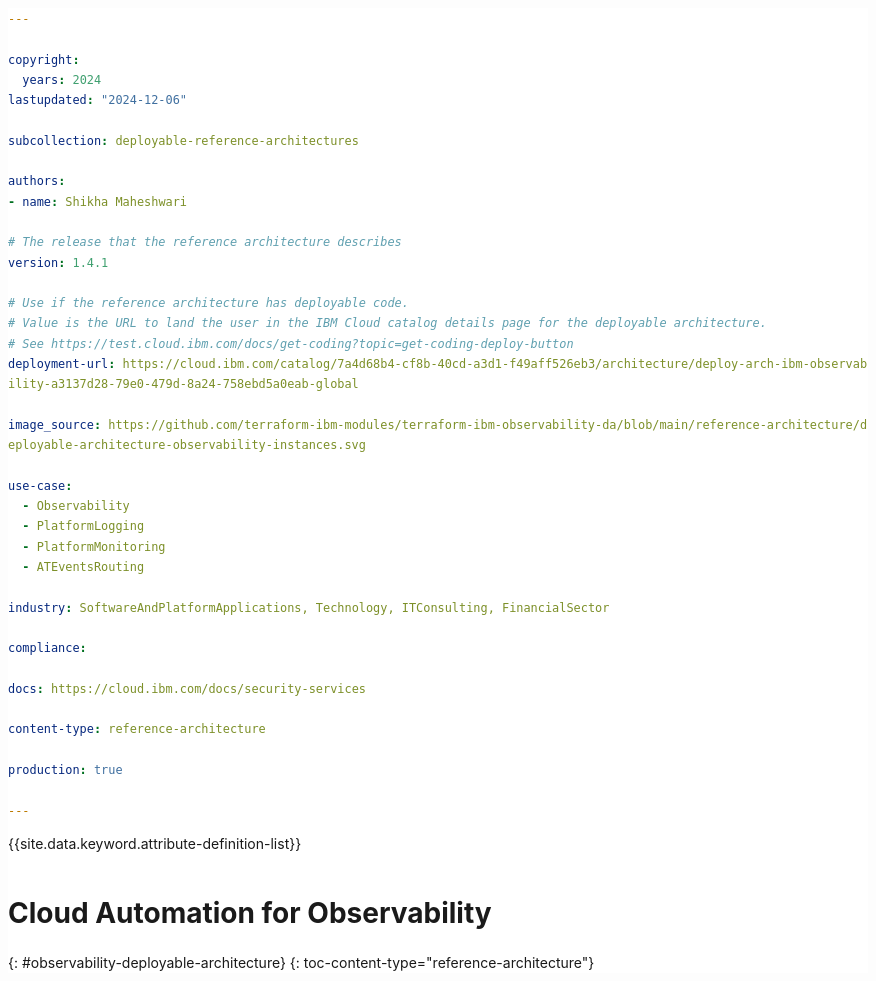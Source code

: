 ```yaml
---

copyright:
  years: 2024
lastupdated: "2024-12-06"

subcollection: deployable-reference-architectures

authors:
- name: Shikha Maheshwari

# The release that the reference architecture describes
version: 1.4.1

# Use if the reference architecture has deployable code.
# Value is the URL to land the user in the IBM Cloud catalog details page for the deployable architecture.
# See https://test.cloud.ibm.com/docs/get-coding?topic=get-coding-deploy-button
deployment-url: https://cloud.ibm.com/catalog/7a4d68b4-cf8b-40cd-a3d1-f49aff526eb3/architecture/deploy-arch-ibm-observability-a3137d28-79e0-479d-8a24-758ebd5a0eab-global

image_source: https://github.com/terraform-ibm-modules/terraform-ibm-observability-da/blob/main/reference-architecture/deployable-architecture-observability-instances.svg

use-case:
  - Observability
  - PlatformLogging
  - PlatformMonitoring
  - ATEventsRouting

industry: SoftwareAndPlatformApplications, Technology, ITConsulting, FinancialSector

compliance: 

docs: https://cloud.ibm.com/docs/security-services

content-type: reference-architecture

production: true

---
```


{{site.data.keyword.attribute-definition-list}}



# Cloud Automation for Observability
{: #observability-deployable-architecture}
{: toc-content-type="reference-architecture"}
